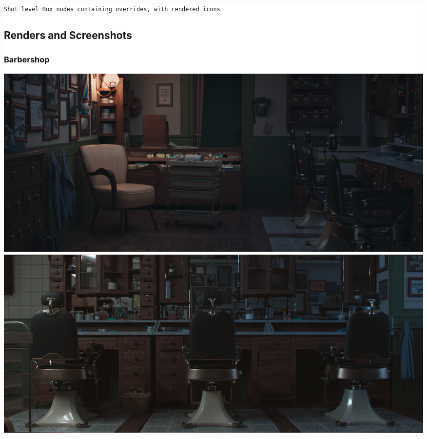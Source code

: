     Shot level Box nodes containing overrides, with rendered icons

## Renders and Screenshots

### Barbershop
<img width="100%" src="docs/gaffer-examples_barbershop-v001_counterNight.jpg" alt="EZSurfacing Tools" style="" />   
<img width="100%" src="docs/gaffer-examples_barbershop-v001_chairsNight.jpg" alt="EZSurfacing Tools" style="" />   